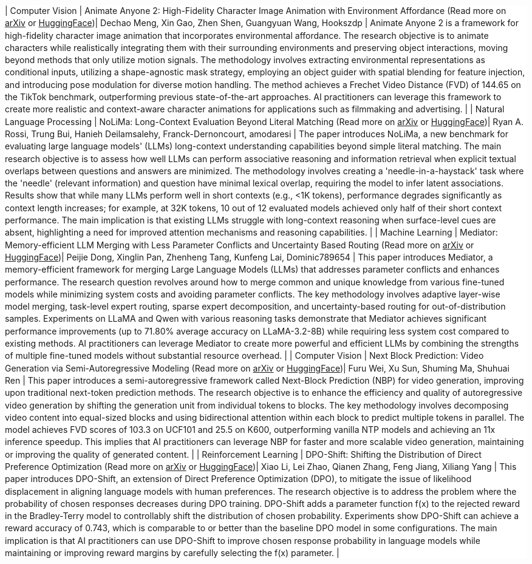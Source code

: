 | Computer Vision | Animate Anyone 2: High-Fidelity Character Image Animation with Environment Affordance (Read more on [arXiv](https://arxiv.org/abs/2502.06145) or [HuggingFace](https://huggingface.co/papers/2502.06145))| Dechao Meng, Xin Gao, Zhen Shen, Guangyuan Wang, Hookszdp | Animate Anyone 2 is a framework for high-fidelity character image animation that incorporates environmental affordance. The research objective is to animate characters while realistically integrating them with their surrounding environments and preserving object interactions, moving beyond methods that only utilize motion signals. The methodology involves extracting environmental representations as conditional inputs, utilizing a shape-agnostic mask strategy, employing an object guider with spatial blending for feature injection, and introducing pose modulation for diverse motion handling. The method achieves a Frechet Video Distance (FVD) of 144.65 on the TikTok benchmark, outperforming previous state-of-the-art approaches. AI practitioners can leverage this framework to create more realistic and context-aware character animations for applications such as filmmaking and advertising. |
| Natural Language Processing | NoLiMa: Long-Context Evaluation Beyond Literal Matching (Read more on [arXiv](https://arxiv.org/abs/2502.05167) or [HuggingFace](https://huggingface.co/papers/2502.05167))| Ryan A. Rossi, Trung Bui, Hanieh Deilamsalehy, Franck-Dernoncourt, amodaresi | The paper introduces NoLiMa, a new benchmark for evaluating large language models' (LLMs) long-context understanding capabilities beyond simple literal matching. The main research objective is to assess how well LLMs can perform associative reasoning and information retrieval when explicit textual overlaps between questions and answers are minimized. The methodology involves creating a 'needle-in-a-haystack' task where the 'needle' (relevant information) and question have minimal lexical overlap, requiring the model to infer latent associations.  Results show that while many LLMs perform well in short contexts (e.g., <1K tokens), performance degrades significantly as context length increases; for example, at 32K tokens, 10 out of 12 evaluated models achieved only half of their short context performance. The main implication is that existing LLMs struggle with long-context reasoning when surface-level cues are absent, highlighting a need for improved attention mechanisms and reasoning capabilities. |
| Machine Learning | Mediator: Memory-efficient LLM Merging with Less Parameter Conflicts and Uncertainty Based Routing (Read more on [arXiv](https://arxiv.org/abs/2502.04411) or [HuggingFace](https://huggingface.co/papers/2502.04411))| Peijie Dong, Xinglin Pan, Zhenheng Tang, Kunfeng Lai, Dominic789654 | This paper introduces Mediator, a memory-efficient framework for merging Large Language Models (LLMs) that addresses parameter conflicts and enhances performance. The research question revolves around how to merge common and unique knowledge from various fine-tuned models while minimizing system costs and avoiding parameter conflicts. The key methodology involves adaptive layer-wise model merging, task-level expert routing, sparse expert decomposition, and uncertainty-based routing for out-of-distribution samples. Experiments on LLaMA and Qwen with various reasoning tasks demonstrate that Mediator achieves significant performance improvements (up to 71.80% average accuracy on LLaMA-3.2-8B) while requiring less system cost compared to existing methods. AI practitioners can leverage Mediator to create more powerful and efficient LLMs by combining the strengths of multiple fine-tuned models without substantial resource overhead. |
| Computer Vision | Next Block Prediction: Video Generation via Semi-Autoregressive Modeling (Read more on [arXiv](https://arxiv.org/abs/2502.07737) or [HuggingFace](https://huggingface.co/papers/2502.07737))| Furu Wei, Xu Sun, Shuming Ma, Shuhuai Ren | This paper introduces a semi-autoregressive framework called Next-Block Prediction (NBP) for video generation, improving upon traditional next-token prediction methods. The research objective is to enhance the efficiency and quality of autoregressive video generation by shifting the generation unit from individual tokens to blocks. The key methodology involves decomposing video content into equal-sized blocks and using bidirectional attention within each block to predict multiple tokens in parallel. The model achieves FVD scores of 103.3 on UCF101 and 25.5 on K600, outperforming vanilla NTP models and achieving an 11x inference speedup. This implies that AI practitioners can leverage NBP for faster and more scalable video generation, maintaining or improving the quality of generated content. |
| Reinforcement Learning | DPO-Shift: Shifting the Distribution of Direct Preference Optimization (Read more on [arXiv](https://arxiv.org/abs/2502.07599) or [HuggingFace](https://huggingface.co/papers/2502.07599))| Xiao Li, Lei Zhao, Qianen Zhang, Feng Jiang, Xiliang Yang | This paper introduces DPO-Shift, an extension of Direct Preference Optimization (DPO), to mitigate the issue of likelihood displacement in aligning language models with human preferences. The research objective is to address the problem where the probability of chosen responses decreases during DPO training. DPO-Shift adds a parameter function f(x) to the rejected reward in the Bradley-Terry model to controllably shift the distribution of chosen probability. Experiments show DPO-Shift can achieve a reward accuracy of 0.743, which is comparable to or better than the baseline DPO model in some configurations. The main implication is that AI practitioners can use DPO-Shift to improve chosen response probability in language models while maintaining or improving reward margins by carefully selecting the f(x) parameter. |